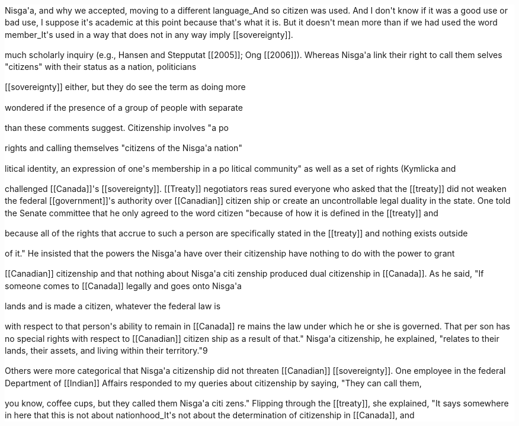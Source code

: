 Nisga'a, and why we accepted, moving to a different
language_And so citizen was used. And I don't know
if it was a good use or bad use, I suppose it's academic at
this point because that's what it is. But it doesn't mean
more than if we had used the word member_It's used
in a way that does not in any way imply [[sovereignty]].

much scholarly inquiry (e.g., Hansen and Stepputat [[2005]];
Ong [[2006]]). Whereas Nisga'a link their right to call them
selves "citizens" with their status as a nation, politicians

[[sovereignty]] either, but they do see the term as doing more

wondered if the presence of a group of people with separate

than these comments suggest. Citizenship involves "a po

rights and calling themselves "citizens of the Nisga'a nation"

litical identity, an expression of one's membership in a po
litical community" as well as a set of rights (Kymlicka and

challenged [[Canada]]'s [[sovereignty]]. [[Treaty]] negotiators reas
sured everyone who asked that the [[treaty]] did not weaken
the federal [[government]]'s authority over [[Canadian]] citizen
ship or create an uncontrollable legal duality in the state.
One told the Senate committee that he only agreed to the
word citizen "because of how it is defined in the [[treaty]] and

because all of the rights that accrue to such a person are
specifically stated in the [[treaty]] and nothing exists outside

of it." He insisted that the powers the Nisga'a have over
their citizenship have nothing to do with the power to grant

[[Canadian]] citizenship and that nothing about Nisga'a citi
zenship produced dual citizenship in [[Canada]]. As he said,
"If someone comes to [[Canada]] legally and goes onto Nisga'a

lands and is made a citizen, whatever the federal law is

with respect to that person's ability to remain in [[Canada]] re
mains the law under which he or she is governed. That per
son has no special rights with respect to [[Canadian]] citizen
ship as a result of that." Nisga'a citizenship, he explained,
"relates to their lands, their assets, and living within their
territory."9

Others were more categorical that Nisga'a citizenship
did not threaten [[Canadian]] [[sovereignty]]. One employee in
the federal Department of [[Indian]] Affairs responded to my
queries about citizenship by saying, "They can call them,

you know, coffee cups, but they called them Nisga'a citi
zens." Flipping through the [[treaty]], she explained, "It says
somewhere in here that this is not about nationhood_It's
not about the determination of citizenship in [[Canada]], and
